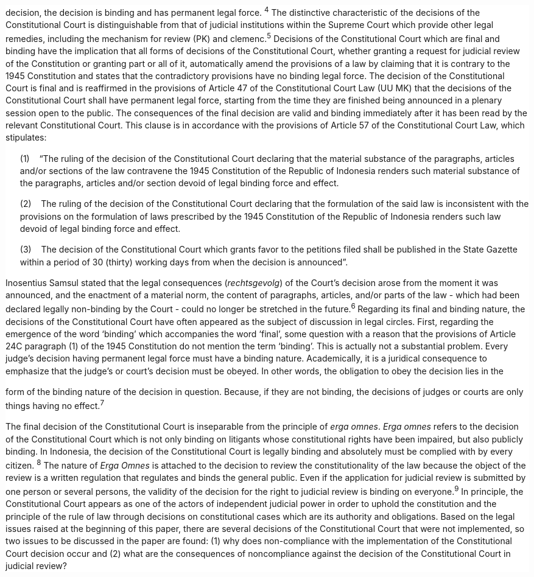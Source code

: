 <p><span class="font2">decision, the decision is binding and has permanent legal force. <sup>4</sup> The distinctive characteristic of the decisions of the Constitutional Court is distinguishable from that of judicial institutions within the Supreme Court which provide other legal remedies, including the mechanism for review (PK) and clemenc.<sup>5</sup> Decisions of the Constitutional Court which are final and binding have the implication that all forms of decisions of the Constitutional Court, whether granting a request for judicial review of the Constitution or granting part or all of it, automatically amend the provisions of a law by claiming that it is contrary to the 1945 Constitution and states that the contradictory provisions have no binding legal force. The decision of the Constitutional Court is final and is reaffirmed in the provisions of Article 47 of the Constitutional Court Law (UU MK) that the decisions of the Constitutional Court shall have permanent legal force, starting from the time they are finished being announced in a plenary session open to the public. The consequences of the final decision are valid and binding immediately after it has been read by the relevant Constitutional Court. This clause is in accordance with the provisions of Article 57 of the Constitutional Court Law, which stipulates:</span></p>
<ul style="list-style:none;"><li>
<p><span class="font2">(1) &nbsp;&nbsp;&nbsp;“The ruling of the decision of the Constitutional Court declaring that the material substance of the paragraphs, articles and/or sections of the law contravene the 1945 Constitution of the Republic of Indonesia renders such material substance of the paragraphs, articles and/or section devoid of legal binding force and effect.</span></p></li>
<li>
<p><span class="font2">(2) &nbsp;&nbsp;&nbsp;The ruling of the decision of the Constitutional Court declaring that the formulation of the said law is inconsistent with the provisions on the formulation of laws prescribed by the 1945 Constitution of the Republic of Indonesia renders such law devoid of legal binding force and effect.</span></p></li>
<li>
<p><span class="font2">(3) &nbsp;&nbsp;&nbsp;The decision of the Constitutional Court which grants favor to the petitions filed shall be published in the State Gazette within a period of 30 (thirty) working days from when the decision is announced”.</span></p></li></ul>
<p><span class="font2">Inosentius Samsul stated that the legal consequences (</span><span class="font2" style="font-style:italic;">rechtsgevolg</span><span class="font2">) of the Court’s decision arose from the moment it was announced, and the enactment of a material norm, the content of paragraphs, articles, and/or parts of the law - which had been declared legally non-binding by the Court - could no longer be stretched in the future.<sup>6 </sup>Regarding its final and binding nature, the decisions of the Constitutional Court have often appeared as the subject of discussion in legal circles. First, regarding the emergence of the word ‘binding’ which accompanies the word ‘final’, some question with a reason that the provisions of Article 24C paragraph (1) of the 1945 Constitution do not mention the term ‘binding’. This is actually not a substantial problem. Every judge’s decision having permanent legal force must have a binding nature. Academically, it is a juridical consequence to emphasize that the judge’s or court’s decision must be obeyed. In other words, the obligation to obey the decision lies in the</span></p>
<p><span class="font2">form of the binding nature of the decision in question. Because, if they are not binding, the decisions of judges or courts are only things having no effect.<sup>7</sup></span></p>
<p><span class="font2">The final decision of the Constitutional Court is inseparable from the principle of </span><span class="font2" style="font-style:italic;">erga omnes</span><span class="font2">. </span><span class="font2" style="font-style:italic;">Erga omnes</span><span class="font2"> refers to the decision of the Constitutional Court which is not only binding on litigants whose constitutional rights have been impaired, but also publicly binding. In Indonesia, the decision of the Constitutional Court is legally binding and absolutely must be complied with by every citizen. <sup>8</sup> The nature of </span><span class="font2" style="font-style:italic;">Erga Omnes</span><span class="font2"> is attached to the decision to review the constitutionality of the law because the object of the review is a written regulation that regulates and binds the general public. Even if the application for judicial review is submitted by one person or several persons, the validity of the decision for the right to judicial review is binding on everyone.<sup>9</sup> In principle, the Constitutional Court appears as one of the actors of independent judicial power in order to uphold the constitution and the principle of the rule of law through decisions on constitutional cases which are its authority and obligations. Based on the legal issues raised at the beginning of this paper, there are several decisions of the Constitutional Court that were not implemented, so two issues to be discussed in the paper are found: (1) why does non-compliance with the implementation of the Constitutional Court decision occur and (2) what are the consequences of noncompliance against the decision of the Constitutional Court in judicial review?</span></p>